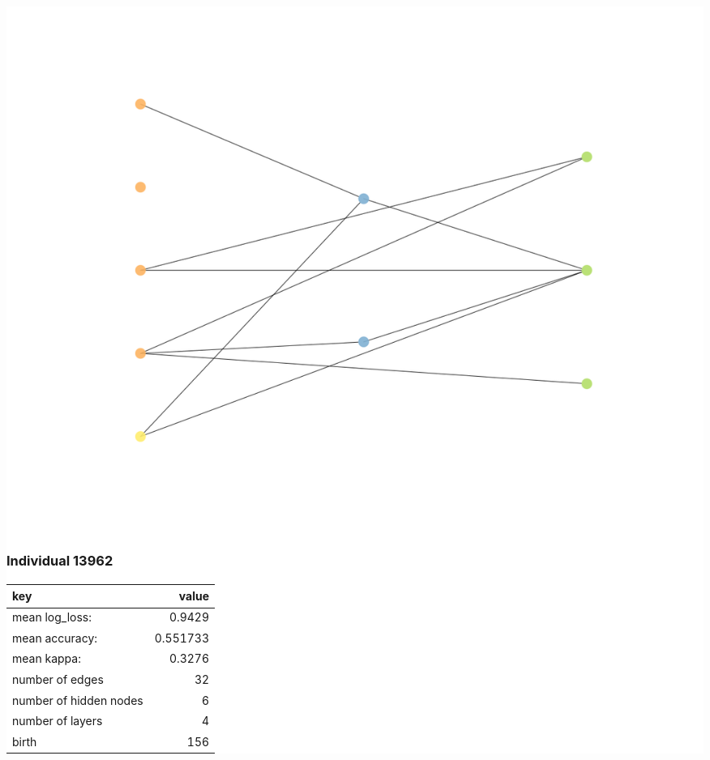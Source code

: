 ![Network of individual 11452](media/network_11452.svg)


### Individual 13962


| key                    |      value |
|:-----------------------|-----------:|
| mean log_loss:         |   0.9429   |
| mean accuracy:         |   0.551733 |
| mean kappa:            |   0.3276   |
| number of edges        |  32        |
| number of hidden nodes |   6        |
| number of layers       |   4        |
| birth                  | 156        |
